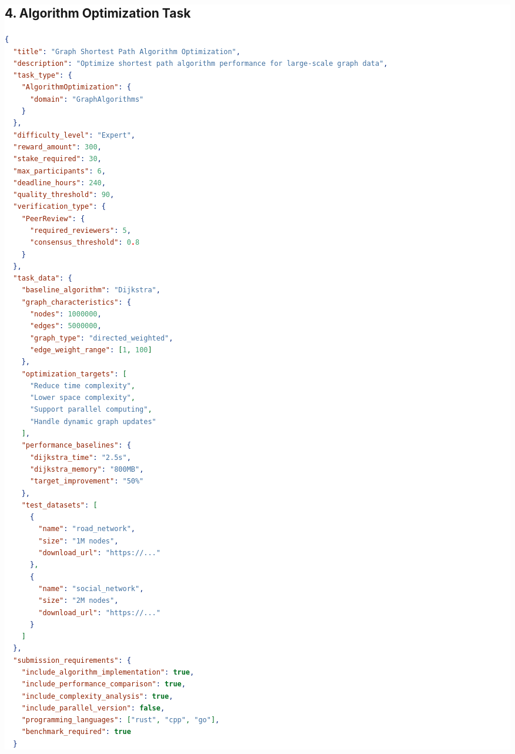 ## 4. Algorithm Optimization Task

```json
{
  "title": "Graph Shortest Path Algorithm Optimization",
  "description": "Optimize shortest path algorithm performance for large-scale graph data",
  "task_type": {
    "AlgorithmOptimization": {
      "domain": "GraphAlgorithms"
    }
  },
  "difficulty_level": "Expert",
  "reward_amount": 300,
  "stake_required": 30,
  "max_participants": 6,
  "deadline_hours": 240,
  "quality_threshold": 90,
  "verification_type": {
    "PeerReview": {
      "required_reviewers": 5,
      "consensus_threshold": 0.8
    }
  },
  "task_data": {
    "baseline_algorithm": "Dijkstra",
    "graph_characteristics": {
      "nodes": 1000000,
      "edges": 5000000,
      "graph_type": "directed_weighted",
      "edge_weight_range": [1, 100]
    },
    "optimization_targets": [
      "Reduce time complexity",
      "Lower space complexity",
      "Support parallel computing",
      "Handle dynamic graph updates"
    ],
    "performance_baselines": {
      "dijkstra_time": "2.5s",
      "dijkstra_memory": "800MB",
      "target_improvement": "50%"
    },
    "test_datasets": [
      {
        "name": "road_network",
        "size": "1M nodes",
        "download_url": "https://..."
      },
      {
        "name": "social_network",
        "size": "2M nodes",
        "download_url": "https://..."
      }
    ]
  },
  "submission_requirements": {
    "include_algorithm_implementation": true,
    "include_performance_comparison": true,
    "include_complexity_analysis": true,
    "include_parallel_version": false,
    "programming_languages": ["rust", "cpp", "go"],
    "benchmark_required": true
  }
```